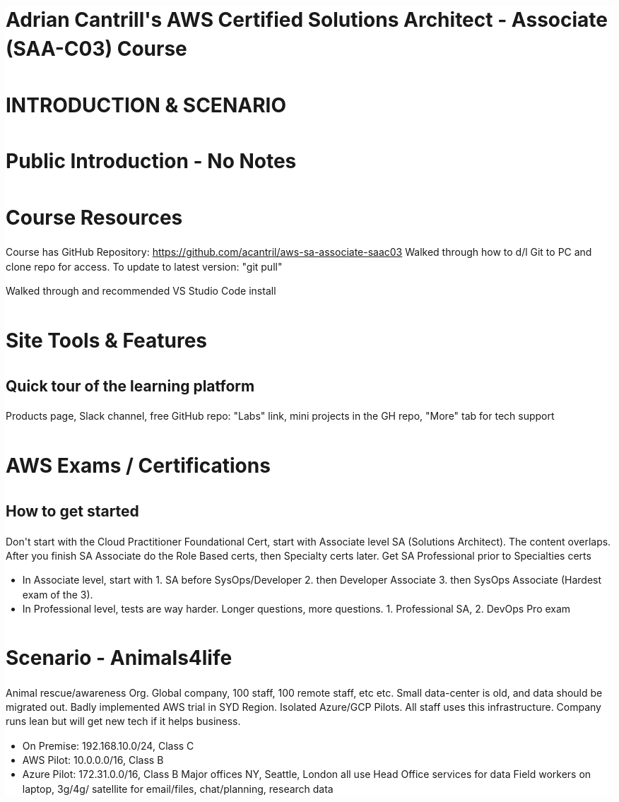 # Adrian Cantrill's AWS Certified Solutions Architect - Associate (SAA-C03) Course


# INTRODUCTION & SCENARIO

# Public Introduction - No Notes

# Course Resources
Course has GitHub Repository: https://github.com/acantril/aws-sa-associate-saac03
Walked through how to d/l Git to PC and clone repo for access.
To update to latest version: "git pull"

Walked through and recommended VS Studio Code install

# Site Tools & Features

## Quick tour of the learning platform
Products page, Slack channel, free GitHub repo: "Labs" link, mini projects in the GH repo, "More" tab for tech support

# AWS Exams / Certifications

## How to get started
Don't start with the Cloud Practitioner Foundational Cert, start with Associate level SA (Solutions Architect). The content overlaps.
After you finish SA Associate do the Role Based certs, then Specialty certs later. Get SA Professional prior to Specialties certs
- In Associate level, start with 1. SA before SysOps/Developer 2. then Developer Associate 3. then SysOps Associate (Hardest exam of the 3).
- In Professional level, tests are way harder. Longer questions, more questions. 1. Professional SA, 2. DevOps Pro exam

# Scenario - Animals4life

Animal rescue/awareness Org. Global company, 100 staff, 100 remote staff, etc etc. Small data-center is old, and data should be migrated out. 
Badly implemented AWS trial in SYD Region. Isolated Azure/GCP Pilots. All staff uses this infrastructure. Company runs lean but will get new tech
if it helps business. 
- On Premise: 192.168.10.0/24, Class C
- AWS Pilot: 10.0.0.0/16, Class B
- Azure Pilot: 172.31.0.0/16, Class B
Major offices NY, Seattle, London all use Head Office services for data
Field workers on laptop, 3g/4g/ satellite for email/files, chat/planning, research data
